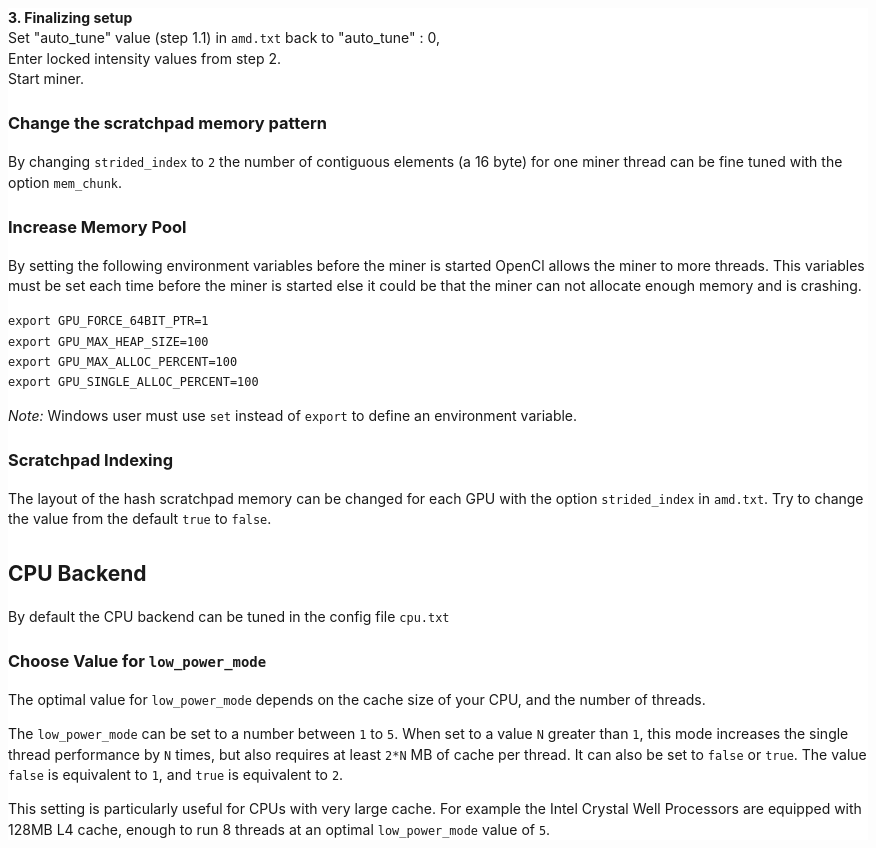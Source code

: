 **3. Finalizing setup**  
Set "auto_tune" value (step 1.1) in `amd.txt` back to "auto_tune" : 0,  
Enter locked intensity values from step 2.  
Start miner.  

### Change the scratchpad memory pattern

By changing `strided_index` to `2` the number of contiguous elements (a 16 byte) for one miner thread can be fine tuned with the option `mem_chunk`.


### Increase Memory Pool

By setting the following environment variables before the miner is started OpenCl allows the miner to more threads.
This variables must be set each time before the miner is started else it could be that the miner can not allocate enough memory and is crashing.

```
export GPU_FORCE_64BIT_PTR=1
export GPU_MAX_HEAP_SIZE=100
export GPU_MAX_ALLOC_PERCENT=100
export GPU_SINGLE_ALLOC_PERCENT=100
```

*Note:* Windows user must use `set` instead of `export` to define an environment variable.

### Scratchpad Indexing

The layout of the hash scratchpad memory can be changed for each GPU with the option `strided_index` in `amd.txt`.
Try to change the value from the default `true` to `false`.

## CPU Backend

By default the CPU backend can be tuned in the config file `cpu.txt`

### Choose Value for `low_power_mode`

The optimal value for `low_power_mode` depends on the cache size of your CPU, and the number of threads.

The `low_power_mode` can be set to a number between `1` to `5`. When set to a value `N` greater than `1`, this mode increases the single thread performance by `N` times, but also requires at least `2*N` MB of cache per thread. It can also be set to `false` or `true`. The value `false` is equivalent to `1`, and `true` is equivalent to `2`.

This setting is particularly useful for CPUs with very large cache. For example the Intel Crystal Well Processors are equipped with 128MB L4 cache, enough to run 8 threads at an optimal `low_power_mode` value of `5`.

